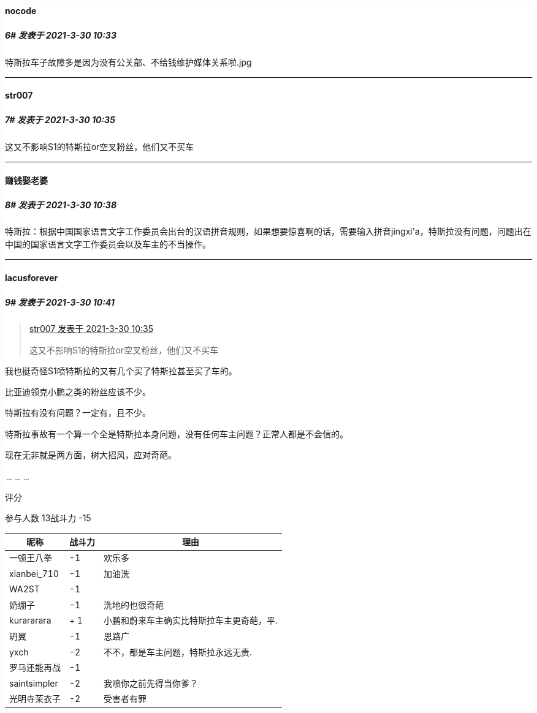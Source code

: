####  nocode  
##### 6#       发表于 2021-3-30 10:33


特斯拉车子故障多是因为没有公关部、不给钱维护媒体关系啦.jpg


-----

####  str007  
##### 7#       发表于 2021-3-30 10:35


这又不影响S1的特斯拉or空叉粉丝，他们又不买车


-----

####  赚钱娶老婆  
##### 8#       发表于 2021-3-30 10:38


特斯拉：根据中国国家语言文字工作委员会出台的汉语拼音规则，如果想要惊喜啊的话，需要输入拼音jingxi'a，特斯拉没有问题，问题出在中国的国家语言文字工作委员会以及车主的不当操作。


-----

####  lacusforever  
##### 9#       发表于 2021-3-30 10:41


<blockquote><a href="httphttps://bbs.saraba1st.com/2b/forum.php?mod=redirect&amp;goto=findpost&amp;pid=50776010&amp;ptid=1995746" target="_blank">str007 发表于 2021-3-30 10:35</a>

这又不影响S1的特斯拉or空叉粉丝，他们又不买车</blockquote>
我也挺奇怪S1喷特斯拉的又有几个买了特斯拉甚至买了车的。


比亚迪领克小鹏之类的粉丝应该不少。


特斯拉有没有问题？一定有，且不少。

特斯拉事故有一个算一个全是特斯拉本身问题，没有任何车主问题？正常人都是不会信的。

现在无非就是两方面，树大招风，应对奇葩。


﹍﹍﹍

评分


 参与人数 13战斗力 -15

|昵称|战斗力|理由|
|----|---|---|
| 一顿王八拳|-1|欢乐多|
| xianbei_710|-1|加油洗|
| WA2ST|-1||
| 奶绷子|-1|洗地的也很奇葩|
| kurararara| + 1|小鹏和蔚来车主确实比特斯拉车主更奇葩，平.|
| 玬翼|-1|思路广|
| yxch|-2|不不，都是车主问题，特斯拉永远无责.|
| 罗马还能再战|-1||
| saintsimpler|-2|我喷你之前先得当你爹？|
| 光明寺茉衣子|-2|受害者有罪|